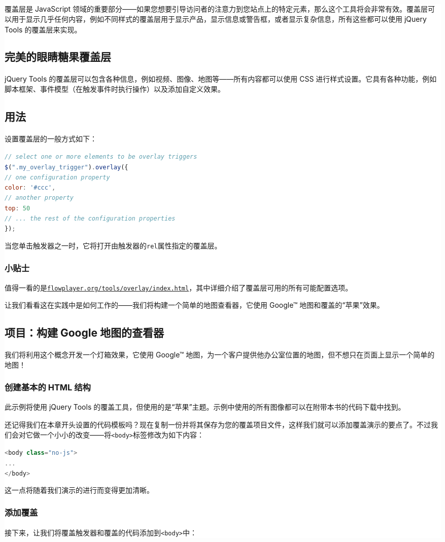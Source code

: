 覆盖层是 JavaScript 领域的重要部分——如果您想要引导访问者的注意力到您站点上的特定元素，那么这个工具将会非常有效。覆盖层可以用于显示几乎任何内容，例如不同样式的覆盖层用于显示产品，显示信息或警告框，或者显示复杂信息，所有这些都可以使用 jQuery Tools 的覆盖层来实现。

## 完美的眼睛糖果覆盖层

jQuery Tools 的覆盖层可以包含各种信息，例如视频、图像、地图等——所有内容都可以使用 CSS 进行样式设置。它具有各种功能，例如脚本框架、事件模型（在触发事件时执行操作）以及添加自定义效果。

## 用法

设置覆盖层的一般方式如下：

```js
// select one or more elements to be overlay triggers
$(".my_overlay_trigger").overlay({
// one configuration property
color: '#ccc',
// another property
top: 50
// ... the rest of the configuration properties
});

```

当您单击触发器之一时，它将打开由触发器的`rel`属性指定的覆盖层。

### 小贴士

值得一看的是[`flowplayer.org/tools/overlay/index.html`](http://flowplayer.org/tools/overlay/index.html)，其中详细介绍了覆盖层可用的所有可能配置选项。

让我们看看这在实践中是如何工作的——我们将构建一个简单的地图查看器，它使用 Google™ 地图和覆盖的“苹果”效果。

## 项目：构建 Google 地图的查看器

我们将利用这个概念开发一个灯箱效果，它使用 Google™ 地图，为一个客户提供他办公室位置的地图，但不想只在页面上显示一个简单的地图！

### 创建基本的 HTML 结构

此示例将使用 jQuery Tools 的覆盖工具，但使用的是“苹果”主题。示例中使用的所有图像都可以在附带本书的代码下载中找到。

还记得我们在本章开头设置的代码模板吗？现在复制一份并将其保存为您的覆盖项目文件，这样我们就可以添加覆盖演示的要点了。不过我们会对它做一个小小的改变——将`<body>`标签修改为如下内容：

```js
<body class="no-js">
...
</body>

```

这一点将随着我们演示的进行而变得更加清晰。

### 添加覆盖

接下来，让我们将覆盖触发器和覆盖的代码添加到`<body>`中：
